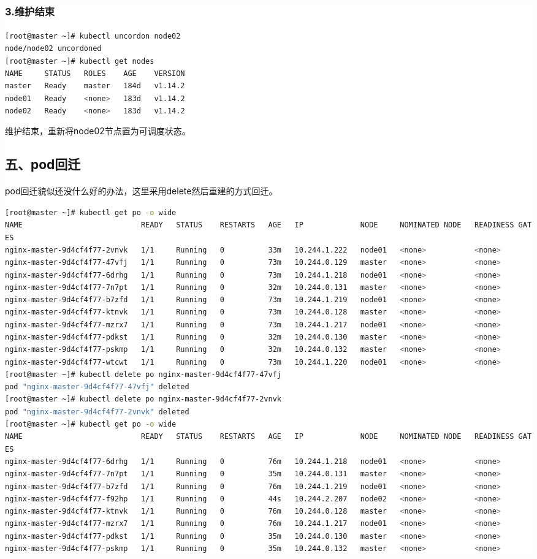 ### **3.维护结束**

```bash
[root@master ~]# kubectl uncordon node02
node/node02 uncordoned
[root@master ~]# kubectl get nodes      
NAME     STATUS   ROLES    AGE    VERSION
master   Ready    master   184d   v1.14.2
node01   Ready    <none>   183d   v1.14.2
node02   Ready    <none>   183d   v1.14.2
```

维护结束，重新将node02节点置为可调度状态。

## **五、pod回迁**

pod回迁貌似还没什么好的办法，这里采用delete然后重建的方式回迁。

```bash
[root@master ~]# kubectl get po -o wide
NAME                           READY   STATUS    RESTARTS   AGE   IP             NODE     NOMINATED NODE   READINESS GATES
nginx-master-9d4cf4f77-2vnvk   1/1     Running   0          33m   10.244.1.222   node01   <none>           <none>
nginx-master-9d4cf4f77-47vfj   1/1     Running   0          73m   10.244.0.129   master   <none>           <none>
nginx-master-9d4cf4f77-6drhg   1/1     Running   0          73m   10.244.1.218   node01   <none>           <none>
nginx-master-9d4cf4f77-7n7pt   1/1     Running   0          32m   10.244.0.131   master   <none>           <none>
nginx-master-9d4cf4f77-b7zfd   1/1     Running   0          73m   10.244.1.219   node01   <none>           <none>
nginx-master-9d4cf4f77-ktnvk   1/1     Running   0          73m   10.244.0.128   master   <none>           <none>
nginx-master-9d4cf4f77-mzrx7   1/1     Running   0          73m   10.244.1.217   node01   <none>           <none>
nginx-master-9d4cf4f77-pdkst   1/1     Running   0          32m   10.244.0.130   master   <none>           <none>
nginx-master-9d4cf4f77-pskmp   1/1     Running   0          32m   10.244.0.132   master   <none>           <none>
nginx-master-9d4cf4f77-wtcwt   1/1     Running   0          73m   10.244.1.220   node01   <none>           <none>
[root@master ~]# kubectl delete po nginx-master-9d4cf4f77-47vfj
pod "nginx-master-9d4cf4f77-47vfj" deleted
[root@master ~]# kubectl delete po nginx-master-9d4cf4f77-2vnvk
pod "nginx-master-9d4cf4f77-2vnvk" deleted
[root@master ~]# kubectl get po -o wide
NAME                           READY   STATUS    RESTARTS   AGE   IP             NODE     NOMINATED NODE   READINESS GATES
nginx-master-9d4cf4f77-6drhg   1/1     Running   0          76m   10.244.1.218   node01   <none>           <none>
nginx-master-9d4cf4f77-7n7pt   1/1     Running   0          35m   10.244.0.131   master   <none>           <none>
nginx-master-9d4cf4f77-b7zfd   1/1     Running   0          76m   10.244.1.219   node01   <none>           <none>
nginx-master-9d4cf4f77-f92hp   1/1     Running   0          44s   10.244.2.207   node02   <none>           <none>
nginx-master-9d4cf4f77-ktnvk   1/1     Running   0          76m   10.244.0.128   master   <none>           <none>
nginx-master-9d4cf4f77-mzrx7   1/1     Running   0          76m   10.244.1.217   node01   <none>           <none>
nginx-master-9d4cf4f77-pdkst   1/1     Running   0          35m   10.244.0.130   master   <none>           <none>
nginx-master-9d4cf4f77-pskmp   1/1     Running   0          35m   10.244.0.132   master   <none>           <none>
```